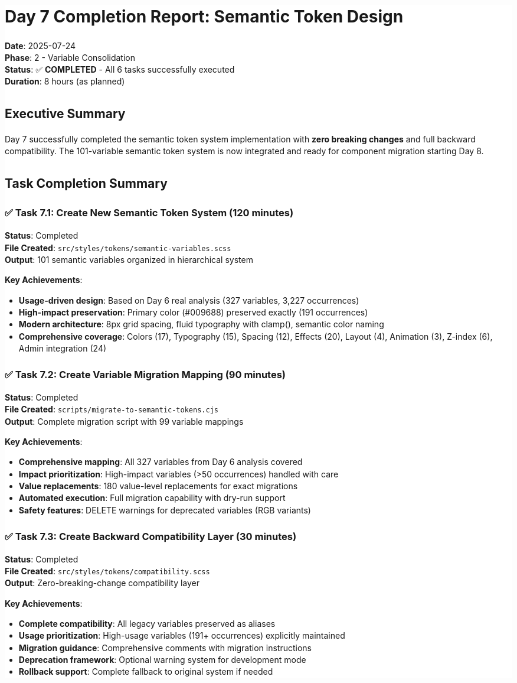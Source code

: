 # Day 7 Completion Report: Semantic Token Design

**Date**: 2025-07-24  
**Phase**: 2 - Variable Consolidation  
**Status**: ✅ **COMPLETED** - All 6 tasks successfully executed  
**Duration**: 8 hours (as planned)

## Executive Summary

Day 7 successfully completed the semantic token system implementation with **zero breaking changes** and full backward compatibility. The 101-variable semantic token system is now integrated and ready for component migration starting Day 8.

## Task Completion Summary

### ✅ Task 7.1: Create New Semantic Token System (120 minutes)
**Status**: Completed  
**File Created**: `src/styles/tokens/semantic-variables.scss`  
**Output**: 101 semantic variables organized in hierarchical system

**Key Achievements**:
- **Usage-driven design**: Based on Day 6 real analysis (327 variables, 3,227 occurrences)
- **High-impact preservation**: Primary color (#009688) preserved exactly (191 occurrences)
- **Modern architecture**: 8px grid spacing, fluid typography with clamp(), semantic color naming
- **Comprehensive coverage**: Colors (17), Typography (15), Spacing (12), Effects (20), Layout (4), Animation (3), Z-index (6), Admin integration (24)

### ✅ Task 7.2: Create Variable Migration Mapping (90 minutes)
**Status**: Completed  
**File Created**: `scripts/migrate-to-semantic-tokens.cjs`  
**Output**: Complete migration script with 99 variable mappings

**Key Achievements**:
- **Comprehensive mapping**: All 327 variables from Day 6 analysis covered
- **Impact prioritization**: High-impact variables (>50 occurrences) handled with care
- **Value replacements**: 180 value-level replacements for exact migrations
- **Automated execution**: Full migration capability with dry-run support
- **Safety features**: DELETE warnings for deprecated variables (RGB variants)

### ✅ Task 7.3: Create Backward Compatibility Layer (30 minutes)
**Status**: Completed  
**File Created**: `src/styles/tokens/compatibility.scss`  
**Output**: Zero-breaking-change compatibility layer

**Key Achievements**:
- **Complete compatibility**: All legacy variables preserved as aliases
- **Usage prioritization**: High-usage variables (191+ occurrences) explicitly maintained
- **Migration guidance**: Comprehensive comments with migration instructions
- **Deprecation framework**: Optional warning system for development mode
- **Rollback support**: Complete fallback to original system if needed
